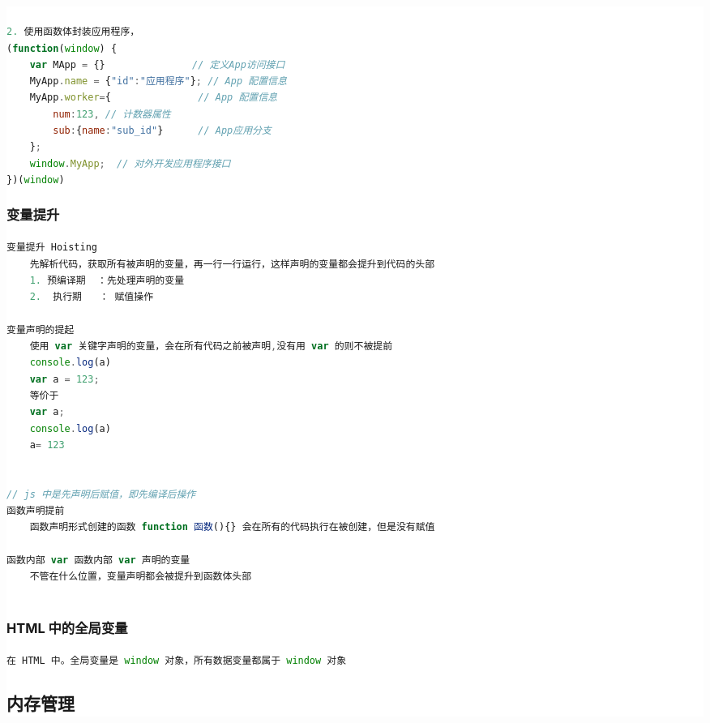 ```js

2. 使用函数体封装应用程序，
(function(window) {
    var MApp = {}				// 定义App访问接口
    MyApp.name = {"id":"应用程序"}; // App 配置信息
    MyApp.worker={				 // App 配置信息
        num:123, // 计数器属性
        sub:{name:"sub_id"}      // App应用分支
	};
    window.MyApp;  // 对外开发应用程序接口
})(window)	
```

### 变量提升

```js
变量提升 Hoisting
    先解析代码，获取所有被声明的变量，再一行一行运行，这样声明的变量都会提升到代码的头部
    1. 预编译期  ：先处理声明的变量
    2.  执行期   ： 赋值操作
    
变量声明的提起
	使用 var 关键字声明的变量，会在所有代码之前被声明,没有用 var 的则不被提前
    console.log(a)
	var a = 123;
	等价于
    var a;
	console.log(a)
	a= 123


// js 中是先声明后赋值，即先编译后操作
函数声明提前
	函数声明形式创建的函数 function 函数(){} 会在所有的代码执行在被创建，但是没有赋值
    
函数内部 var 函数内部 var 声明的变量
	不管在什么位置，变量声明都会被提升到函数体头部
    

```



### HTML 中的全局变量

```js
在 HTML 中。全局变量是 window 对象，所有数据变量都属于 window 对象
```



## 内存管理
